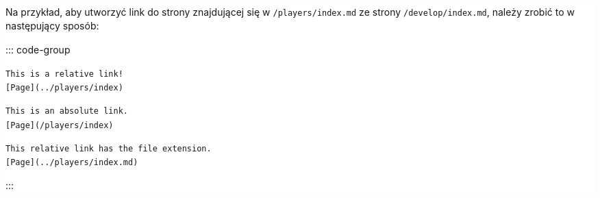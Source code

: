 Na przykład, aby utworzyć link do strony znajdującej się w `/players/index.md` ze strony `/develop/index.md`, należy zrobić to w następujący sposób:

::: code-group

```md:no-line-numbers [✅ Correct]
This is a relative link!
[Page](../players/index)
```

```md:no-line-numbers [❌ Wrong]
This is an absolute link.
[Page](/players/index)
```

```md:no-line-numbers [❌ Wrong]
This relative link has the file extension.
[Page](../players/index.md)
```

:::
